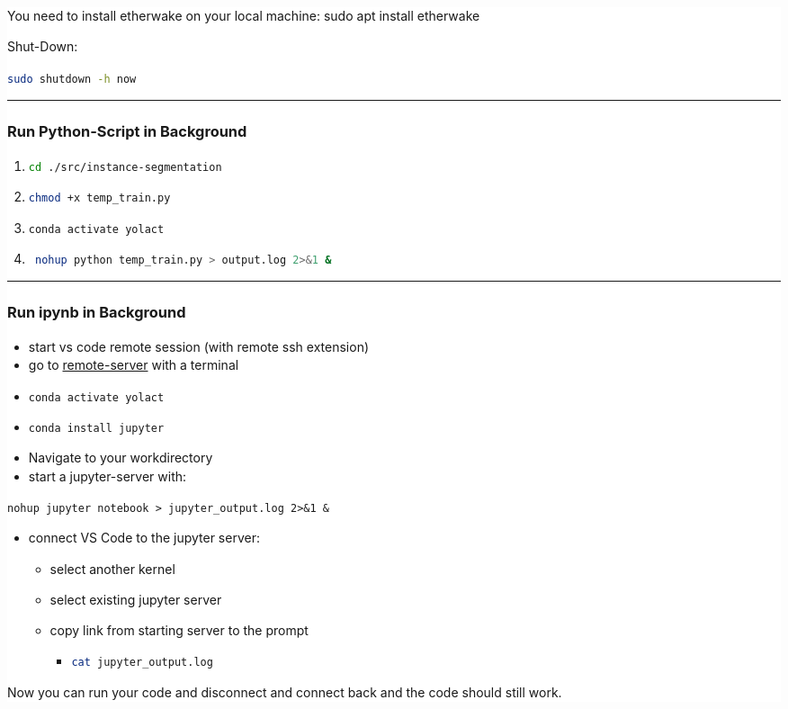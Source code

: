 You need to install etherwake on your local machine: sudo apt install etherwake



Shut-Down: 

```bash
sudo shutdown -h now
```





---
### Run Python-Script in Background



1. ``````bash
   cd ./src/instance-segmentation
   ``````

2. ```bash
   chmod +x temp_train.py
   ```

3. ``` bash
   conda activate yolact
   ```

4. ``` bash
    nohup python temp_train.py > output.log 2>&1 &
   ```





---
### Run ipynb in Background 



- start vs code remote session (with remote ssh extension)
- go to [remote-server](#start-ssh-connection) with a terminal
- ``` terminal
  conda activate yolact
  ```
- ``` terminal
  conda install jupyter
  ```
- Navigate to your workdirectory
- start a jupyter-server with: <br>
``` terminal
nohup jupyter notebook > jupyter_output.log 2>&1 &
```
- connect VS Code to the jupyter server:
	- select another kernel
	
	- select existing jupyter server
	
	- copy link from starting server to the prompt
	
	  - ```bash
	    cat jupyter_output.log
	    ```

Now you can run your code and disconnect and connect back and the code should still work.
   ``````